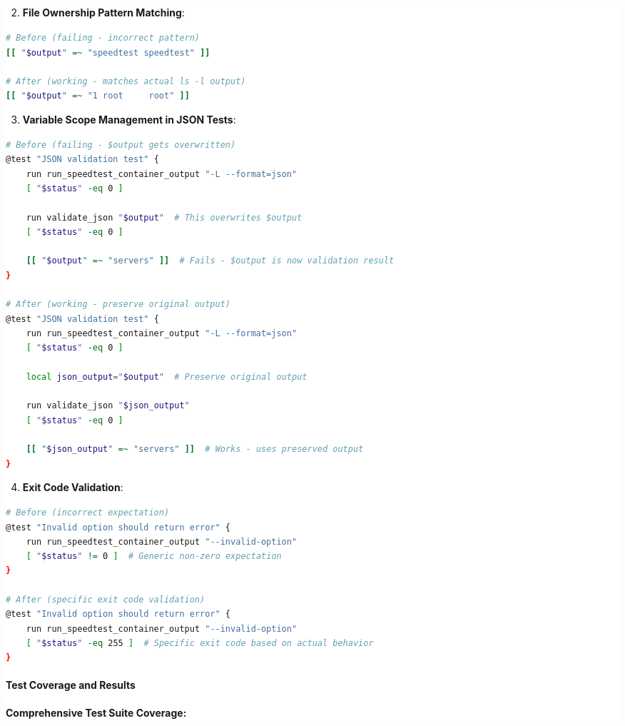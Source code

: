 2. **File Ownership Pattern Matching**:
```bash
# Before (failing - incorrect pattern)
[[ "$output" =~ "speedtest speedtest" ]]

# After (working - matches actual ls -l output)
[[ "$output" =~ "1 root     root" ]]
```

3. **Variable Scope Management in JSON Tests**:
```bash
# Before (failing - $output gets overwritten)
@test "JSON validation test" {
    run run_speedtest_container_output "-L --format=json"
    [ "$status" -eq 0 ]
    
    run validate_json "$output"  # This overwrites $output
    [ "$status" -eq 0 ]
    
    [[ "$output" =~ "servers" ]]  # Fails - $output is now validation result
}

# After (working - preserve original output)
@test "JSON validation test" {
    run run_speedtest_container_output "-L --format=json"
    [ "$status" -eq 0 ]
    
    local json_output="$output"  # Preserve original output
    
    run validate_json "$json_output"
    [ "$status" -eq 0 ]
    
    [[ "$json_output" =~ "servers" ]]  # Works - uses preserved output
}
```

4. **Exit Code Validation**:
```bash
# Before (incorrect expectation)
@test "Invalid option should return error" {
    run run_speedtest_container_output "--invalid-option"
    [ "$status" != 0 ]  # Generic non-zero expectation
}

# After (specific exit code validation)
@test "Invalid option should return error" {
    run run_speedtest_container_output "--invalid-option"
    [ "$status" -eq 255 ]  # Specific exit code based on actual behavior
}
```

#### Test Coverage and Results

**Comprehensive Test Suite Coverage:**
